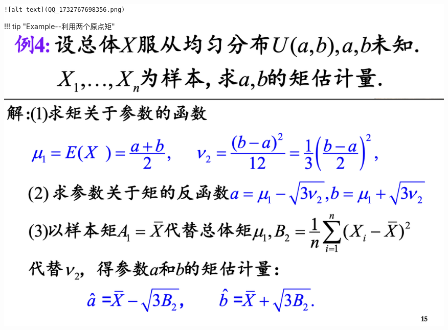    ![alt text](QQ_1732767698356.png)

!!! tip "Example--利用两个原点矩"
    ![alt text](QQ_1732767769718.png)
    ![alt text](QQ_1732767775785.png)
